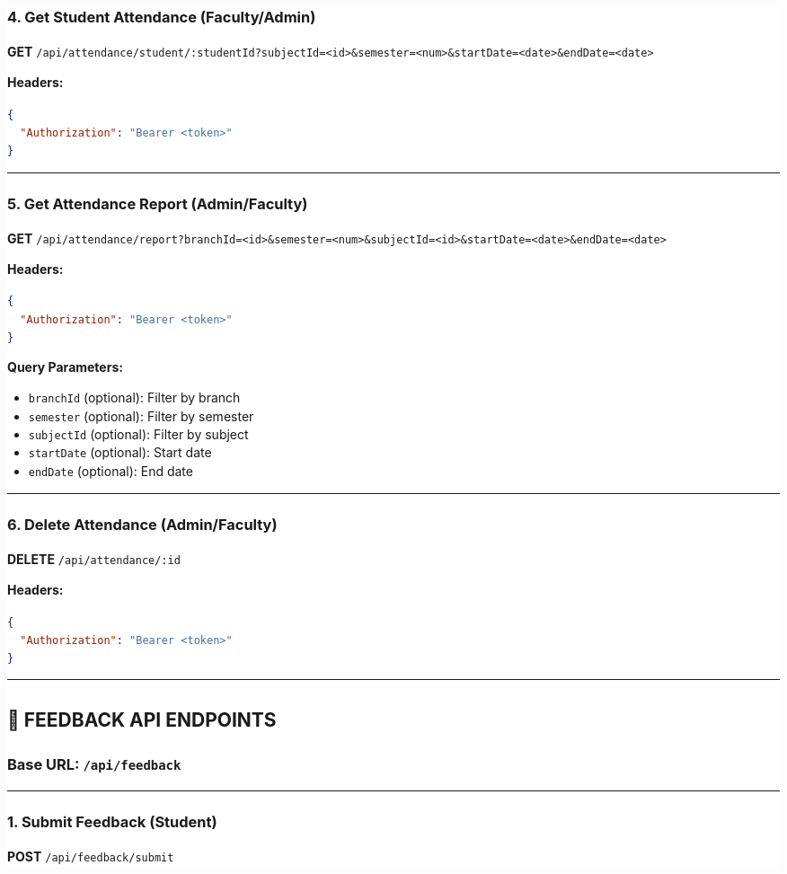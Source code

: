 
### 4. Get Student Attendance (Faculty/Admin)
**GET** `/api/attendance/student/:studentId?subjectId=<id>&semester=<num>&startDate=<date>&endDate=<date>`

**Headers:**
```json
{
  "Authorization": "Bearer <token>"
}
```

---

### 5. Get Attendance Report (Admin/Faculty)
**GET** `/api/attendance/report?branchId=<id>&semester=<num>&subjectId=<id>&startDate=<date>&endDate=<date>`

**Headers:**
```json
{
  "Authorization": "Bearer <token>"
}
```

**Query Parameters:**
- `branchId` (optional): Filter by branch
- `semester` (optional): Filter by semester
- `subjectId` (optional): Filter by subject
- `startDate` (optional): Start date
- `endDate` (optional): End date

---

### 6. Delete Attendance (Admin/Faculty)
**DELETE** `/api/attendance/:id`

**Headers:**
```json
{
  "Authorization": "Bearer <token>"
}
```

---

## 💬 FEEDBACK API ENDPOINTS

### Base URL: `/api/feedback`

---

### 1. Submit Feedback (Student)
**POST** `/api/feedback/submit`
